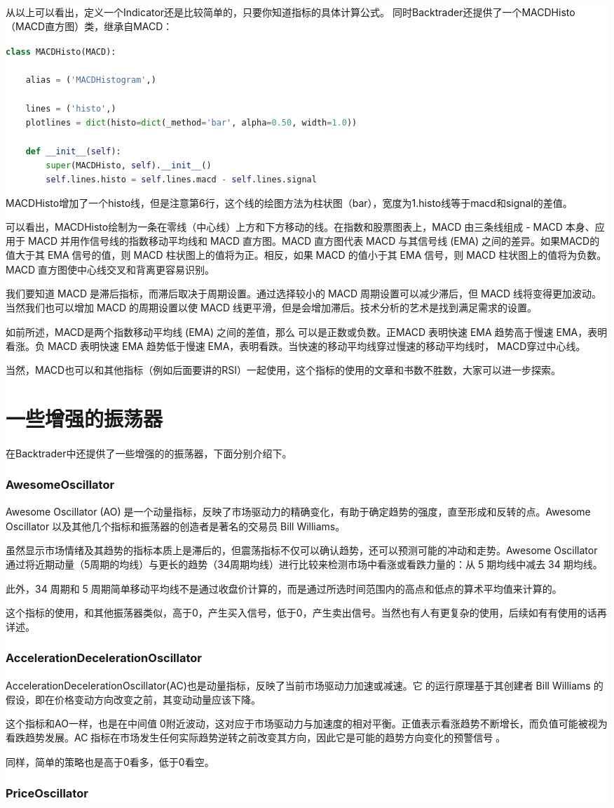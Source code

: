 从以上可以看出，定义一个Indicator还是比较简单的，只要你知道指标的具体计算公式。
同时Backtrader还提供了一个MACDHisto（MACD直方图）类，继承自MACD：
```python
class MACDHisto(MACD):
    
    alias = ('MACDHistogram',)

    lines = ('histo',)
    plotlines = dict(histo=dict(_method='bar', alpha=0.50, width=1.0))

    def __init__(self):
        super(MACDHisto, self).__init__()
        self.lines.histo = self.lines.macd - self.lines.signal
```

MACDHisto增加了一个histo线，但是注意第6行，这个线的绘图方法为柱状图（bar），宽度为1.histo线等于macd和signal的差值。

可以看出，MACDHisto绘制为一条在零线（中心线）上方和下方移动的线。在指数和股票图表上，MACD 由三条线组成 - MACD 本身、应用于 MACD 并用作信号线的指数移动平均线和 MACD 直方图。MACD 直方图代表 MACD 与其信号线 (EMA) 之间的差异。如果MACD的值大于其 EMA 信号的值，则 MACD 柱状图上的值将为正。相反，如果 MACD 的值小于其 EMA 信号，则 MACD 柱状图上的值将为负数。MACD 直方图使中心线交叉和背离更容易识别。

我们要知道 MACD 是滞后指标，而滞后取决于周期设置。通过选择较小的 MACD 周期设置可以减少滞后，但 MACD 线将变得更加波动。当然我们也可以增加 MACD 的周期设置以使 MACD 线更平滑，但是会增加滞后。技术分析的艺术是找到满足需求的设置。

如前所述，MACD是两个指数移动平均线 (EMA) 之间的差值，那么 可以是正数或负数。正MACD 表明快速 EMA 趋势高于慢速 EMA，表明看涨。负 MACD 表明快速 EMA 趋势低于慢速 EMA，表明看跌。当快速的移动平均线穿过慢速的移动平均线时， MACD穿过中心线。

当然，MACD也可以和其他指标（例如后面要讲的RSI）一起使用，这个指标的使用的文章和书数不胜数，大家可以进一步探索。

# 一些增强的振荡器
在Backtrader中还提供了一些增强的的振荡器，下面分别介绍下。

### AwesomeOscillator

Awesome Oscillator (AO) 是一个动量指标，反映了市场驱动力的精确变化，有助于确定趋势的强度，直至形成和反转的点。Awesome Oscillator 以及其他几个指标和振荡器的创造者是著名的交易员 Bill Williams。

虽然显示市场情绪及其趋势的指标本质上是滞后的，但震荡指标不仅可以确认趋势，还可以预测可能的冲动和走势。Awesome Oscillator 通过将近期动量（5周期的均线）与更长的趋势（34周期均线）进行比较来检测市场中看涨或看跌力量的：从 5 期均线中减去 34 期均线。

此外，34 周期和 5 周期简单移动平均线不是通过收盘价计算的，而是通过所选时间范围内的高点和低点的算术平均值来计算的。

这个指标的使用，和其他振荡器类似，高于0，产生买入信号，低于0，产生卖出信号。当然也有人有更复杂的使用，后续如有有使用的话再详述。

### AccelerationDecelerationOscillator

AccelerationDecelerationOscillator(AC)也是动量指标，反映了当前市场驱动力加速或减速。它 的运行原理基于其创建者 Bill Williams 的假设，即在价格变动方向改变之前，其变动动量应该下降。

这个指标和AO一样，也是在中间值 0附近波动，这对应于市场驱动力与加速度的相对平衡。正值表示看涨趋势不断增长，而负值可能被视为看跌趋势发展。AC 指标在市场发生任何实际趋势逆转之前改变其方向，因此它是可能的趋势方向变化的预警信号 。

同样，简单的策略也是高于0看多，低于0看空。

### PriceOscillator
